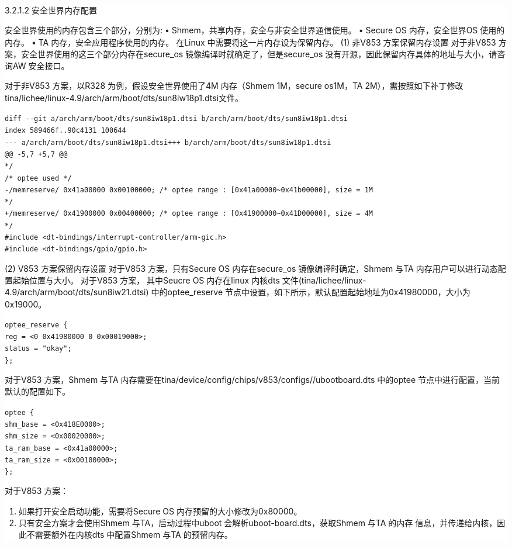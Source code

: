 3.2.1.2 安全世界内存配置

安全世界使用的内存包含三个部分，分别为:
• Shmem，共享内存，安全与非安全世界通信使用。
• Secure OS 内存，安全世界OS 使用的内存。
• TA 内存，安全应用程序使用的内存。
在Linux 中需要将这一片内存设为保留内存。
(1) 非V853 方案保留内存设置
对于非V853 方案，安全世界使用的这三个部分内存在secure_os 镜像编译时就确定了，但是secure_os 没有开源，因此保留内存具体的地址与大小，请咨询AW 安全接口。

对于非V853 方案，以R328 为例，假设安全世界使用了4M 内存（Shmem 1M，secure os1M，TA 2M），需按照如下补丁修改tina/lichee/linux-4.9/arch/arm/boot/dts/sun8iw18p1.dtsi文件。

```
diff --git a/arch/arm/boot/dts/sun8iw18p1.dtsi b/arch/arm/boot/dts/sun8iw18p1.dtsi
index 589466f..90c4131 100644
--- a/arch/arm/boot/dts/sun8iw18p1.dtsi+++ b/arch/arm/boot/dts/sun8iw18p1.dtsi
@@ -5,7 +5,7 @@
*/
/* optee used */
-/memreserve/ 0x41a00000 0x00100000; /* optee range : [0x41a00000~0x41b00000], size = 1M
*/
+/memreserve/ 0x41900000 0x00400000; /* optee range : [0x41900000~0x41D00000], size = 4M
*/
#include <dt-bindings/interrupt-controller/arm-gic.h>
#include <dt-bindings/gpio/gpio.h>
```

(2) V853 方案保留内存设置
对于V853 方案，只有Secure OS 内存在secure_os 镜像编译时确定，Shmem 与TA 内存用户可以进行动态配置起始位置与大小。
对于V853 方案， 其中Seucre OS 内存在linux 内核dts 文件(tina/lichee/linux-4.9/arch/arm/boot/dts/sun8iw21.dtsi) 中的optee_reserve 节点中设置，如下所示，默认配置起始地址为0x41980000，大小为0x19000。

```
optee_reserve {
reg = <0 0x41980000 0 0x00019000>;
status = "okay";
};
```

对于V853 方案，Shmem 与TA 内存需要在tina/device/config/chips/v853/configs//ubootboard.dts 中的optee 节点中进行配置，当前默认的配置如下。

```
optee {
shm_base = <0x418E0000>;
shm_size = <0x00020000>;
ta_ram_base = <0x41a00000>;
ta_ram_size = <0x00100000>;
};
```

对于V853 方案：

1. 如果打开安全启动功能，需要将Secure OS 内存预留的大小修改为0x80000。
2. 只有安全方案才会使用Shmem 与TA，启动过程中uboot 会解析uboot-board.dts，获取Shmem 与TA 的内存
   信息，并传递给内核，因此不需要额外在内核dts 中配置Shmem 与TA 的预留内存。
